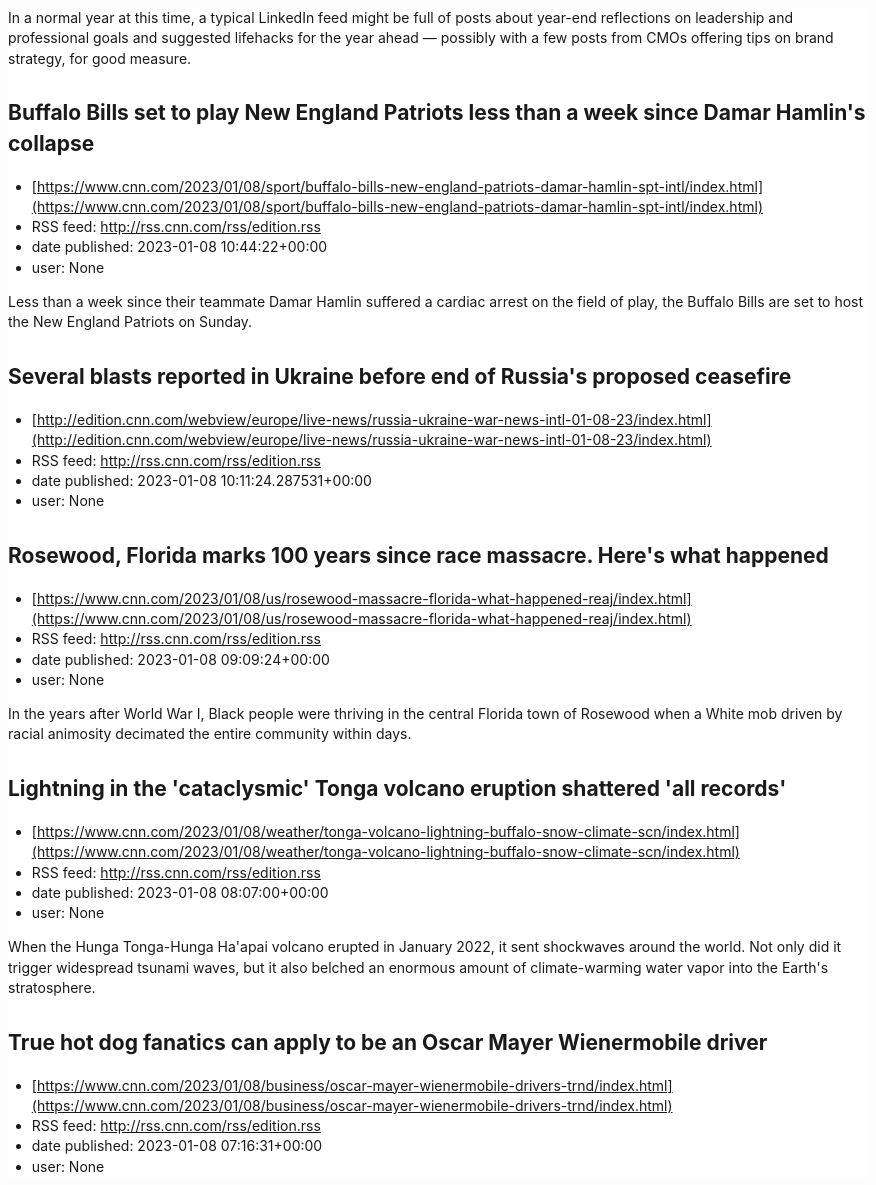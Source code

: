 In a normal year at this time, a typical LinkedIn feed might be full of posts about year-end reflections on leadership and professional goals and suggested lifehacks for the year ahead — possibly with a few posts from CMOs offering tips on brand strategy, for good measure.

## Buffalo Bills set to play New England Patriots less than a week since Damar Hamlin's collapse
 - [https://www.cnn.com/2023/01/08/sport/buffalo-bills-new-england-patriots-damar-hamlin-spt-intl/index.html](https://www.cnn.com/2023/01/08/sport/buffalo-bills-new-england-patriots-damar-hamlin-spt-intl/index.html)
 - RSS feed: http://rss.cnn.com/rss/edition.rss
 - date published: 2023-01-08 10:44:22+00:00
 - user: None

Less than a week since their teammate Damar Hamlin suffered a cardiac arrest on the field of play, the Buffalo Bills are set to host the New England Patriots on Sunday.

## Several blasts reported in Ukraine before end of Russia's proposed ceasefire
 - [http://edition.cnn.com/webview/europe/live-news/russia-ukraine-war-news-intl-01-08-23/index.html](http://edition.cnn.com/webview/europe/live-news/russia-ukraine-war-news-intl-01-08-23/index.html)
 - RSS feed: http://rss.cnn.com/rss/edition.rss
 - date published: 2023-01-08 10:11:24.287531+00:00
 - user: None



## Rosewood, Florida marks 100 years since race massacre. Here's what happened
 - [https://www.cnn.com/2023/01/08/us/rosewood-massacre-florida-what-happened-reaj/index.html](https://www.cnn.com/2023/01/08/us/rosewood-massacre-florida-what-happened-reaj/index.html)
 - RSS feed: http://rss.cnn.com/rss/edition.rss
 - date published: 2023-01-08 09:09:24+00:00
 - user: None

In the years after World War I, Black people were thriving in the central Florida town of Rosewood when a White mob driven by racial animosity decimated the entire community within days.

## Lightning in the 'cataclysmic' Tonga volcano eruption shattered 'all records'
 - [https://www.cnn.com/2023/01/08/weather/tonga-volcano-lightning-buffalo-snow-climate-scn/index.html](https://www.cnn.com/2023/01/08/weather/tonga-volcano-lightning-buffalo-snow-climate-scn/index.html)
 - RSS feed: http://rss.cnn.com/rss/edition.rss
 - date published: 2023-01-08 08:07:00+00:00
 - user: None

When the Hunga Tonga-Hunga Ha'apai volcano erupted in January 2022, it sent shockwaves around the world. Not only did it trigger widespread tsunami waves, but it also belched an enormous amount of climate-warming water vapor into the Earth's stratosphere.

## True hot dog fanatics can apply to be an Oscar Mayer Wienermobile driver
 - [https://www.cnn.com/2023/01/08/business/oscar-mayer-wienermobile-drivers-trnd/index.html](https://www.cnn.com/2023/01/08/business/oscar-mayer-wienermobile-drivers-trnd/index.html)
 - RSS feed: http://rss.cnn.com/rss/edition.rss
 - date published: 2023-01-08 07:16:31+00:00
 - user: None
